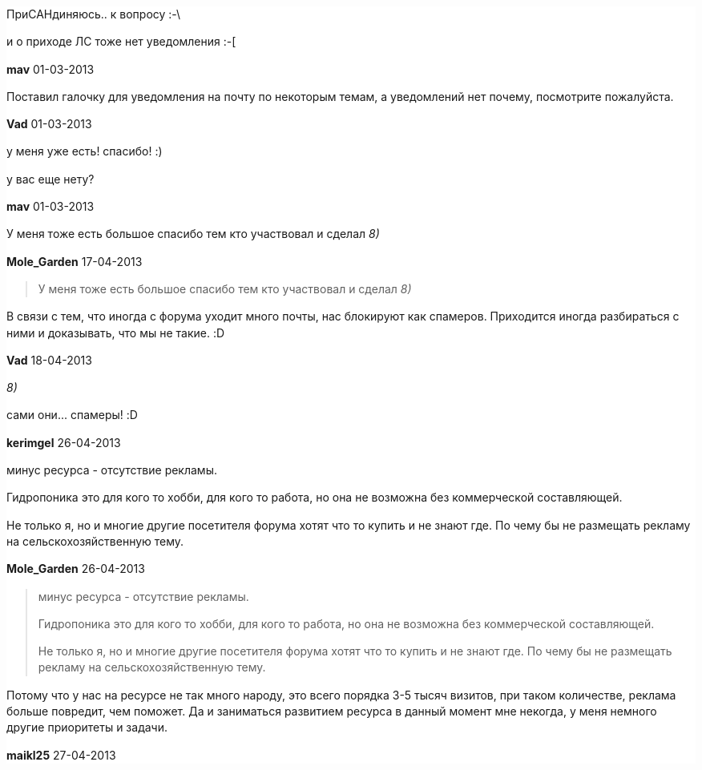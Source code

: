 ПриСАНдиняюсь.. к вопросу :-\

и о приходе ЛС тоже нет уведомления :-[


**mav** 01-03-2013

Поставил галочку для уведомления на почту по некоторым темам, а уведомлений нет почему, посмотрите пожалуйста.


**Vad** 01-03-2013

у меня уже есть! спасибо! :)

у вас еще нету?


**mav** 01-03-2013

У меня тоже есть большое спасибо тем кто участвовал и сделал *8)*


**Mole_Garden** 17-04-2013

> У меня тоже есть большое спасибо тем кто участвовал и сделал *8)*

В связи с тем, что иногда с форума уходит много почты, нас блокируют как спамеров. Приходится иногда разбираться с ними и доказывать, что мы не такие. :D


**Vad** 18-04-2013

 *8)*

сами они... спамеры! :D


**kerimgel** 26-04-2013

минус ресурса - отсутствие рекламы.

Гидропоника это для кого то хобби, для кого то работа, но она не возможна без коммерческой составляющей.

Не только я, но и многие другие посетителя форума хотят что то купить и не знают где. По чему бы не размещать рекламу на сельскохозяйственную тему.


**Mole_Garden** 26-04-2013

> минус ресурса - отсутствие рекламы.
> 
> Гидропоника это для кого то хобби, для кого то работа, но она не возможна без коммерческой составляющей.
> 
> Не только я, но и многие другие посетителя форума хотят что то купить и не знают где. По чему бы не размещать рекламу на сельскохозяйственную тему.

Потому что у нас на ресурсе не так много народу, это всего порядка 3-5 тысяч визитов, при таком количестве, реклама больше повредит, чем поможет. Да и заниматься развитием ресурса в данный момент мне некогда, у меня немного другие приоритеты и задачи.


**maikl25** 27-04-2013
